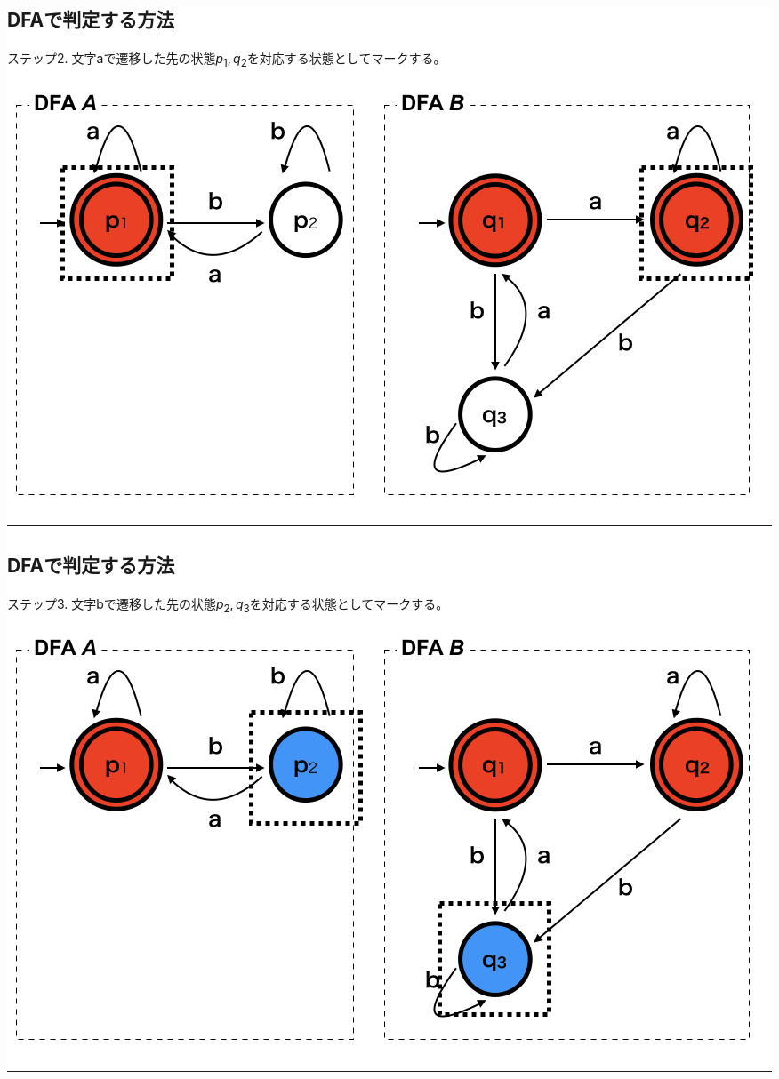 
## DFAで判定する方法

ステップ2. 文字$\mathrm{a}$で遷移した先の状態$p_1, q_2$を対応する状態としてマークする。

![](./figure/dfa-example-step2.png)

---

## DFAで判定する方法

ステップ3. 文字$\mathrm{b}$で遷移した先の状態$p_2, q_3$を対応する状態としてマークする。

![](./figure/dfa-example-step3.png)

---